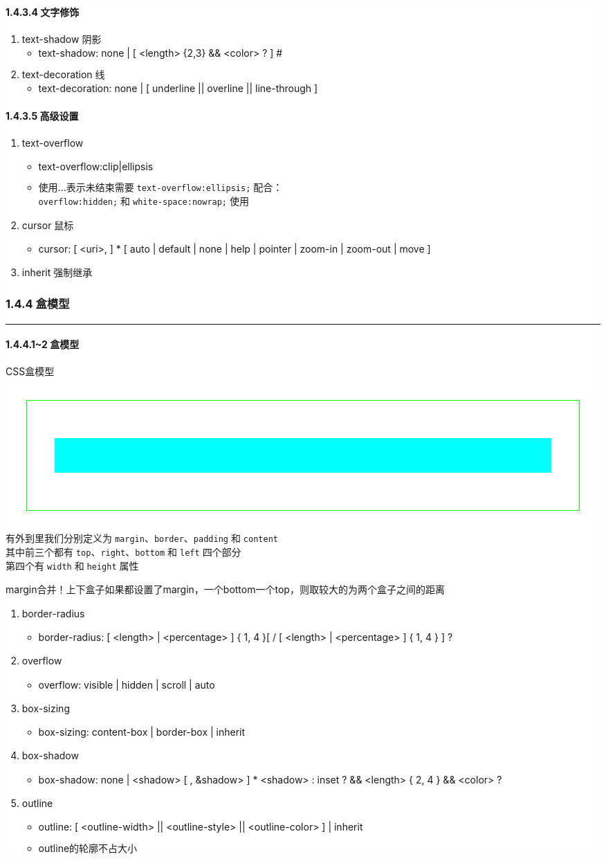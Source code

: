 #### 1.4.3.4 文字修饰 ####
1. text-shadow 阴影
	- <div style="margin-bottom:10px;width :100%;">text-shadow: none | [ &lt;length> {2,3} && &lt;color> ? ] #</div>
2. text-decoration 线
	- <div style="margin-bottom:10px;width :100%;">text-decoration: none | [ underline || overline || line-through ]</div>

#### 1.4.3.5 高级设置 ####
1. text-overflow
	- <div style="margin-bottom:10px;width :100%;">text-overflow:clip|ellipsis</div>
	- 使用...表示未结束需要 `text-overflow:ellipsis;` 配合：  
	`overflow:hidden;` 和 `white-space:nowrap;` 使用
2. cursor 鼠标
	- <div style="margin-bottom:10px;width :100%;">cursor: [ &lt;uri>, ] *  [ auto | default | none | help | pointer | zoom-in | zoom-out | move ]</div>

3. inherit 强制继承

### 1.4.4 盒模型 ###

----------
#### 1.4.4.1~2 盒模型 ####
CSS盒模型

<div style = " margin: 30px;border:1px solid #0F0;padding:40px 40px 40px ">
<p style = " height:50px;margin,padding:0;background:#0ff; ">	
</p></div>

有外到里我们分别定义为 `margin`、`border`、`padding` 和 `content`  
其中前三个都有 `top`、`right`、`bottom` 和 `left` 四个部分  
第四个有 `width` 和 `height` 属性

margin合并！上下盒子如果都设置了margin，一个bottom一个top，则取较大的为两个盒子之间的距离


1. border-radius
	- <div style="margin-bottom:10px;width :100%;">border-radius: [ &lt;length> | &lt;percentage> ] { 1, 4 }[ / [ &lt;length> | &lt;percentage> ] { 1, 4 } ] ? </div>

2. overflow
	- <div style="margin-bottom:10px;width :100%;">overflow: visible | hidden | scroll | auto</div>

3. box-sizing
	- <div style="margin-bottom:10px;width :100%;">box-sizing: content-box | border-box | inherit</div>

4. box-shadow
	- <div style="margin-bottom:10px;width :100%;">box-shadow: none | &lt;shadow> [ , &shadow> ] * &lt;shadow> : inset ? && &lt;length> { 2, 4 } && &lt;color> ? </div>

5. outline
	- <div style="margin-bottom:10px;width :100%;">outline: [ &lt;outline-width> || &lt;outline-style> || &lt;outline-color> ] | inherit </div>
	- outline的轮廓不占大小
